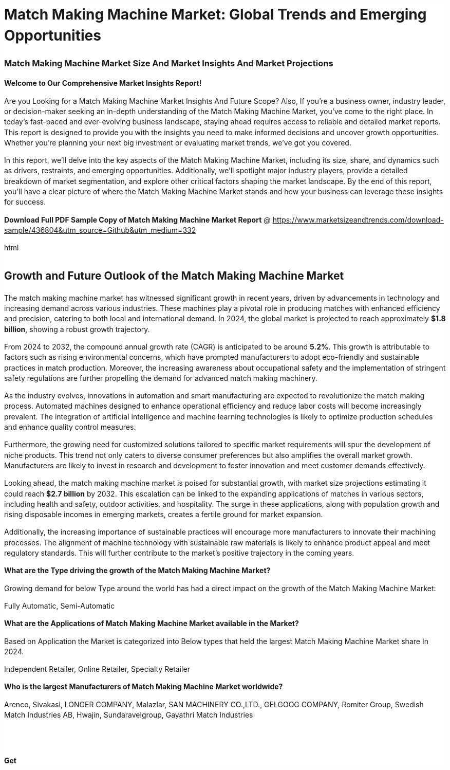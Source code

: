 <h1> Match Making Machine Market: Global Trends and Emerging Opportunities</h1><div class="" data-test-id=""><h3><span class="">Match Making Machine Market Size And Market Insights And Market Projections</span></h3></div><div class="" data-test-id=""><p><strong>Welcome to Our Comprehensive Market Insights Report!</strong></p><p>Are you Looking for a Match Making Machine Market Insights And Future Scope? Also, If you&rsquo;re a business owner, industry leader, or decision-maker seeking an in-depth understanding of the Match Making Machine Market, you&rsquo;ve come to the right place. In today&rsquo;s fast-paced and ever-evolving business landscape, staying ahead requires access to reliable and detailed market reports. This report is designed to provide you with the insights you need to make informed decisions and uncover growth opportunities. Whether you&rsquo;re planning your next big investment or evaluating market trends, we&rsquo;ve got you covered.</p><p>In this report, we&rsquo;ll delve into the key aspects of the Match Making Machine Market, including its size, share, and dynamics such as drivers, restraints, and emerging opportunities. Additionally, we&rsquo;ll spotlight major industry players, provide a detailed breakdown of market segmentation, and explore other critical factors shaping the market landscape. By the end of this report, you&rsquo;ll have a clear picture of where the Match Making Machine Market stands and how your business can leverage these insights for success.</p><p><strong>Download Full PDF Sample Copy of Match Making Machine Market Report</strong> @ <a href="https://www.marketsizeandtrends.com/download-sample/436804&utm_source=Github&utm_medium=332" target="_blank">https://www.marketsizeandtrends.com/download-sample/436804&utm_source=Github&utm_medium=332</a></p></div><div class="" data-test-id=""><p><span class="">html<div> <h2>Growth and Future Outlook of the Match Making Machine Market</h2> <p>The match making machine market has witnessed significant growth in recent years, driven by advancements in technology and increasing demand across various industries. These machines play a pivotal role in producing matches with enhanced efficiency and precision, catering to both local and international demand. In 2024, the global market is projected to reach approximately <strong>$1.8 billion</strong>, showing a robust growth trajectory.</p> <p>From 2024 to 2032, the compound annual growth rate (CAGR) is anticipated to be around <strong>5.2%</strong>. This growth is attributable to factors such as rising environmental concerns, which have prompted manufacturers to adopt eco-friendly and sustainable practices in match production. Moreover, the increasing awareness about occupational safety and the implementation of stringent safety regulations are further propelling the demand for advanced match making machinery.</p> <p>As the industry evolves, innovations in automation and smart manufacturing are expected to revolutionize the match making process. Automated machines designed to enhance operational efficiency and reduce labor costs will become increasingly prevalent. The integration of artificial intelligence and machine learning technologies is likely to optimize production schedules and enhance quality control measures.</p> <p>Furthermore, the growing need for customized solutions tailored to specific market requirements will spur the development of niche products. This trend not only caters to diverse consumer preferences but also amplifies the overall market growth. Manufacturers are likely to invest in research and development to foster innovation and meet customer demands effectively.</p> <p><strong></strong></p> <p>Looking ahead, the match making machine market is poised for substantial growth, with market size projections estimating it could reach <strong>$2.7 billion</strong> by 2032. This escalation can be linked to the expanding applications of matches in various sectors, including health and safety, outdoor activities, and hospitality. The surge in these applications, along with population growth and rising disposable incomes in emerging markets, creates a fertile ground for market expansion.</p> <p>Additionally, the increasing importance of sustainable practices will encourage more manufacturers to innovate their machining processes. The alignment of machine technology with sustainable raw materials is likely to enhance product appeal and meet regulatory standards. This will further contribute to the market’s positive trajectory in the coming years.</p></div></span></p><p><strong><span class="">What are the&nbsp;Type driving the growth of the Match Making Machine Market?</span></strong></p></div><div class="" data-test-id=""><p><span class="">Growing demand for below Type around the world has had a direct impact on the growth of the Match Making Machine Market:</span></p></div><div class="" data-test-id=""><p>Fully Automatic, Semi-Automatic</p><p><span class=""><strong>What are the&nbsp;Applications&nbsp;of Match Making Machine Market available in the Market?</strong></span></p></div><div class="" data-test-id=""><p><span class="">Based on Application the Market is categorized into Below types that held the largest Match Making Machine Market share In 2024.</span></p></div><div class="" data-test-id=""><p><span class="">Independent Retailer, Online Retailer, Specialty Retailer</span></p><p><span class=""><strong>Who is the largest Manufacturers of Match Making Machine Market worldwide?</strong></span></p></div><div class="" data-test-id=""><p><span class="">Arenco, Sivakasi, LONGER COMPANY, Malazlar, SAN MACHINERY CO.,LTD., GELGOOG COMPANY, Romiter Group, Swedish Match Industries AB, Hwajin, Sundaravelgroup, Gayathri Match Industries</span></p></div><div class="" data-test-id="">&nbsp;</div><div class="" data-test-id="">&nbsp;</div><div class="" data-test-id=""><p><span class=""><strong>Get